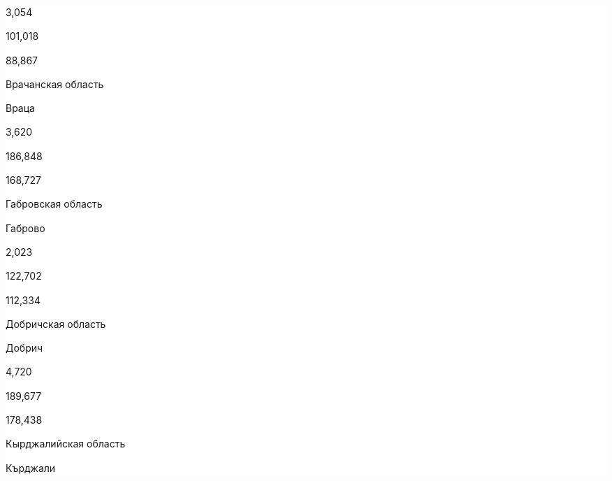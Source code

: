 3,054


101,018


88,867






Врачанская область


Враца


3,620


186,848


168,727






Габровская область


Габрово


2,023


122,702


112,334






Добричская область


Добрич


4,720


189,677


178,438






Кырджалийская область


Кърджали

